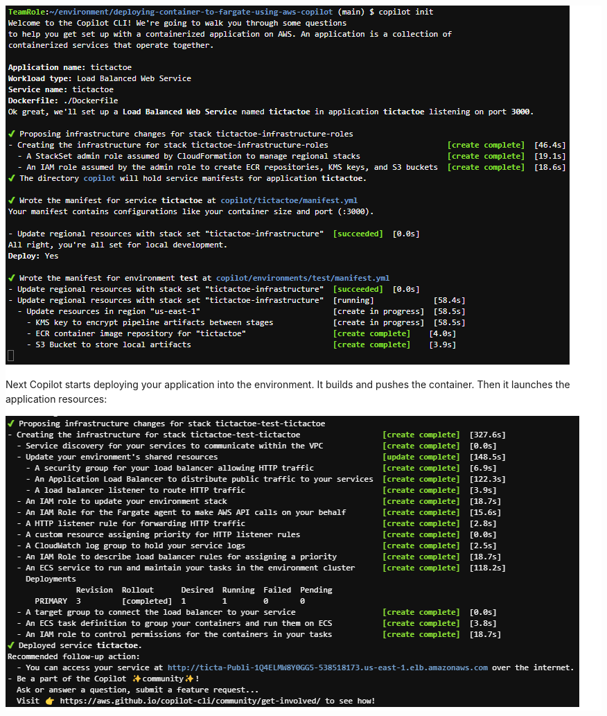 ![images/copilot-env-create.png](images/copilot-env-create.png)


Next Copilot starts deploying your application into the environment. It builds and pushes the container. Then it launches the application resources:

![images/copilot-application.png](images/copilot-application.png)
